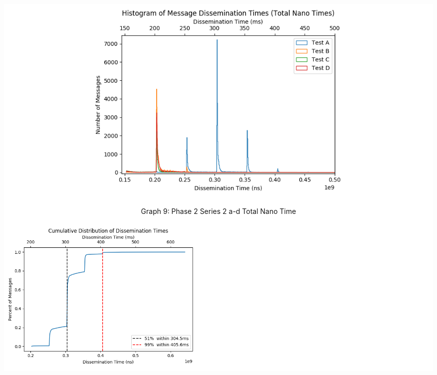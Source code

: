 <p align="center">
    <img src="images/phase2_series2_dissemination_times.png" width="60%">
</p>

<p align="center"> Graph 9: Phase 2 Series 2 a-d Total Nano Time </p>

<p float="center">
    <img src="images/phase2_series2a_cumulative_dis.png" width="45%" />
